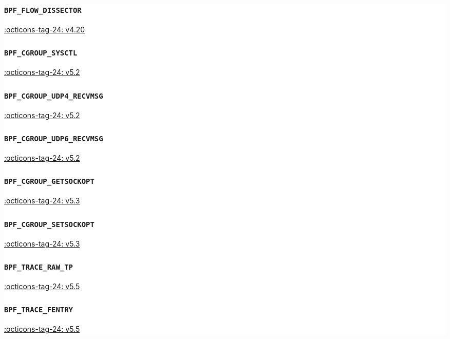 

### `BPF_FLOW_DISSECTOR`


[:octicons-tag-24: v4.20](https://github.com/torvalds/linux/commit/d58e468b1112dcd1d5193c0a89ff9f98b5a3e8b9)



### `BPF_CGROUP_SYSCTL`


[:octicons-tag-24: v5.2](https://github.com/torvalds/linux/commit/7b146cebe30cb481b0f70d85779da938da818637)



### `BPF_CGROUP_UDP4_RECVMSG`


[:octicons-tag-24: v5.2](https://github.com/torvalds/linux/commit/983695fa676568fc0fe5ddd995c7267aabc24632)



### `BPF_CGROUP_UDP6_RECVMSG`


[:octicons-tag-24: v5.2](https://github.com/torvalds/linux/commit/983695fa676568fc0fe5ddd995c7267aabc24632)



### `BPF_CGROUP_GETSOCKOPT`


[:octicons-tag-24: v5.3](https://github.com/torvalds/linux/commit/0d01da6afc5402f60325c5da31b22f7d56689b49)



### `BPF_CGROUP_SETSOCKOPT`


[:octicons-tag-24: v5.3](https://github.com/torvalds/linux/commit/0d01da6afc5402f60325c5da31b22f7d56689b49)



### `BPF_TRACE_RAW_TP`


[:octicons-tag-24: v5.5](https://github.com/torvalds/linux/commit/f1b9509c2fb0ef4db8d22dac9aef8e856a5d81f6)



### `BPF_TRACE_FENTRY`


[:octicons-tag-24: v5.5](https://github.com/torvalds/linux/commit/fec56f5890d93fc2ed74166c397dc186b1c25951)
